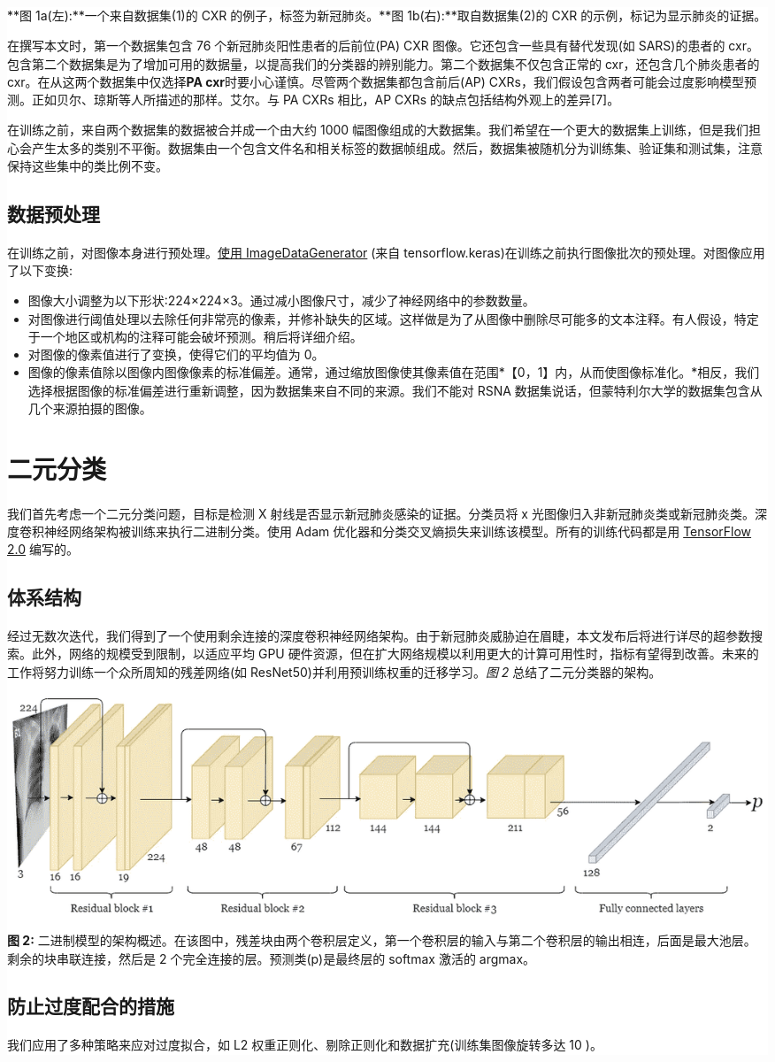 
**图 1a(左):**一个来自数据集(1)的 CXR 的例子，标签为新冠肺炎。**图 1b(右):**取自数据集(2)的 CXR 的示例，标记为显示肺炎的证据。

在撰写本文时，第一个数据集包含 76 个新冠肺炎阳性患者的后前位(PA) CXR 图像。它还包含一些具有替代发现(如 SARS)的患者的 cxr。包含第二个数据集是为了增加可用的数据量，以提高我们的分类器的辨别能力。第二个数据集不仅包含正常的 cxr，还包含几个肺炎患者的 cxr。在从这两个数据集中仅选择**PA cxr**时要小心谨慎。尽管两个数据集都包含前后(AP) CXRs，我们假设包含两者可能会过度影响模型预测。正如贝尔、琼斯等人所描述的那样。艾尔。与 PA CXRs 相比，AP CXRs 的缺点包括结构外观上的差异[7]。

在训练之前，来自两个数据集的数据被合并成一个由大约 1000 幅图像组成的大数据集。我们希望在一个更大的数据集上训练，但是我们担心会产生太多的类别不平衡。数据集由一个包含文件名和相关标签的数据帧组成。然后，数据集被随机分为训练集、验证集和测试集，注意保持这些集中的类比例不变。

## 数据预处理

在训练之前，对图像本身进行预处理。[使用 ImageDataGenerator](https://www.tensorflow.org/api_docs/python/tf/keras/preprocessing/image/ImageDataGenerator) (来自 tensorflow.keras)在训练之前执行图像批次的预处理。对图像应用了以下变换:

*   图像大小调整为以下形状:224×224×3。通过减小图像尺寸，减少了神经网络中的参数数量。
*   对图像进行阈值处理以去除任何非常亮的像素，并修补缺失的区域。这样做是为了从图像中删除尽可能多的文本注释。有人假设，特定于一个地区或机构的注释可能会破坏预测。稍后将详细介绍。
*   对图像的像素值进行了变换，使得它们的平均值为 0。
*   图像的像素值除以图像内图像像素的标准偏差。通常，通过缩放图像使其像素值在范围*【0，1】内，从而使图像标准化。*相反，我们选择根据图像的标准偏差进行重新调整，因为数据集来自不同的来源。我们不能对 RSNA 数据集说话，但蒙特利尔大学的数据集包含从几个来源拍摄的图像。

# 二元分类

我们首先考虑一个二元分类问题，目标是检测 X 射线是否显示新冠肺炎感染的证据。分类员将 x 光图像归入非新冠肺炎类或新冠肺炎类。深度卷积神经网络架构被训练来执行二进制分类。使用 Adam 优化器和分类交叉熵损失来训练该模型。所有的训练代码都是用 [TensorFlow 2.0](https://www.tensorflow.org/) 编写的。

## 体系结构

经过无数次迭代，我们得到了一个使用剩余连接的深度卷积神经网络架构。由于新冠肺炎威胁迫在眉睫，本文发布后将进行详尽的超参数搜索。此外，网络的规模受到限制，以适应平均 GPU 硬件资源，但在扩大网络规模以利用更大的计算可用性时，指标有望得到改善。未来的工作将努力训练一个众所周知的残差网络(如 ResNet50)并利用预训练权重的迁移学习。*图 2* 总结了二元分类器的架构。

![](img/7f292702e062f1ea7e8b312c34b8fe49.png)

**图 2:** 二进制模型的架构概述。在该图中，残差块由两个卷积层定义，第一个卷积层的输入与第二个卷积层的输出相连，后面是最大池层。剩余的块串联连接，然后是 2 个完全连接的层。预测类(p)是最终层的 softmax 激活的 argmax。

## 防止过度配合的措施

我们应用了多种策略来应对过度拟合，如 L2 权重正则化、剔除正则化和数据扩充(训练集图像旋转多达 10 )。
